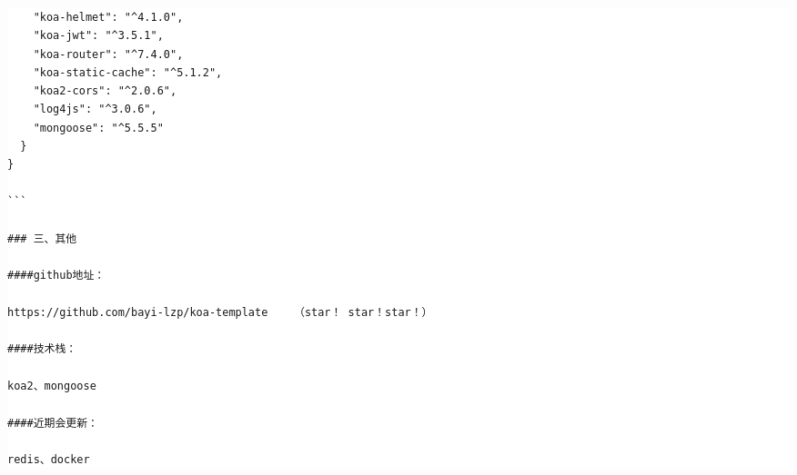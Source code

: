 ````
    "koa-helmet": "^4.1.0",
    "koa-jwt": "^3.5.1",
    "koa-router": "^7.4.0",
    "koa-static-cache": "^5.1.2",
    "koa2-cors": "^2.0.6",
    "log4js": "^3.0.6",
    "mongoose": "^5.5.5"
  }
}

```

### 三、其他

####github地址： 

https://github.com/bayi-lzp/koa-template    （star！ star！star！）

####技术栈： 

koa2、mongoose

####近期会更新：

redis、docker
